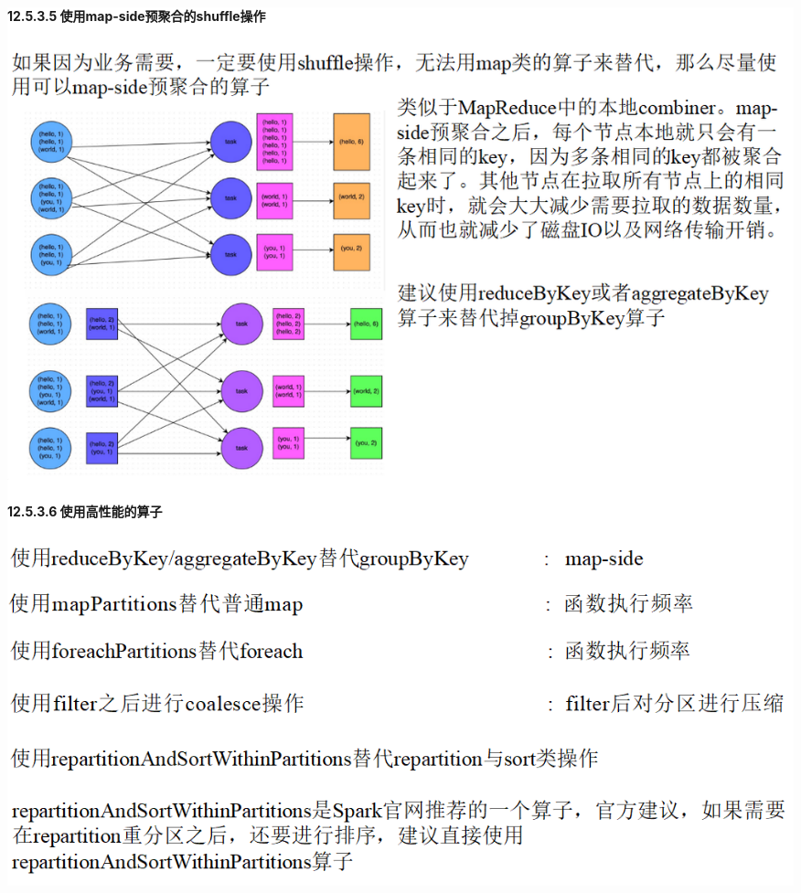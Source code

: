 #### 12.5.3.5 使用map-side预聚合的shuffle操作

![](../img/_1537177446_20743.png)

#### 12.5.3.6 使用高性能的算子

![](../img/_1537177489_28587.png)

